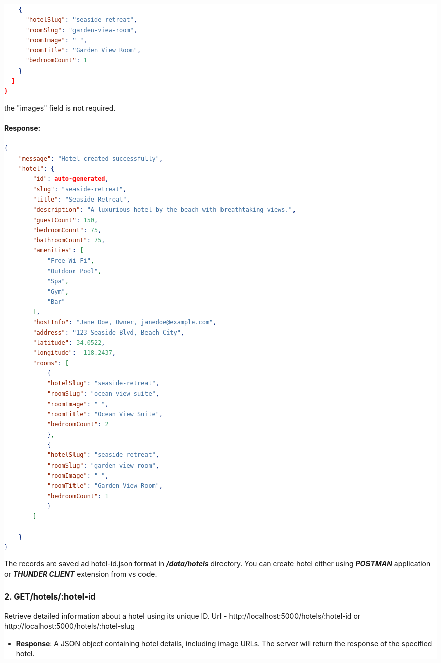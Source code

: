 ```json
    {
      "hotelSlug": "seaside-retreat",
      "roomSlug": "garden-view-room",
      "roomImage": " ",
      "roomTitle": "Garden View Room",
      "bedroomCount": 1
    }
  ]
}
```
the "images" field is not required.

#### Response:
```json
{
    "message": "Hotel created successfully",
    "hotel": {
        "id": auto-generated,
        "slug": "seaside-retreat",
        "title": "Seaside Retreat",
        "description": "A luxurious hotel by the beach with breathtaking views.",
        "guestCount": 150,
        "bedroomCount": 75,
        "bathroomCount": 75,
        "amenities": [
            "Free Wi-Fi",
            "Outdoor Pool",
            "Spa",
            "Gym",
            "Bar"
        ],
        "hostInfo": "Jane Doe, Owner, janedoe@example.com",
        "address": "123 Seaside Blvd, Beach City",
        "latitude": 34.0522,
        "longitude": -118.2437,
        "rooms": [
            {
            "hotelSlug": "seaside-retreat",
            "roomSlug": "ocean-view-suite",
            "roomImage": " ",
            "roomTitle": "Ocean View Suite",
            "bedroomCount": 2
            },
            {
            "hotelSlug": "seaside-retreat",
            "roomSlug": "garden-view-room",
            "roomImage": " ",
            "roomTitle": "Garden View Room",
            "bedroomCount": 1
            }
        ]
        
    }
}
```
The records are saved ad hotel-id.json format in ***/data/hotels*** directory. You can create hotel either using ***POSTMAN*** application or ***THUNDER CLIENT*** extension from vs code.
### 2. GET/hotels/:hotel-id
Retrieve detailed information about a hotel using its unique ID. Url - http://localhost:5000/hotels/:hotel-id or http://localhost:5000/hotels/:hotel-slug
- **Response**: A JSON object containing hotel details, including image URLs.
The server will return the response of the specified hotel.
